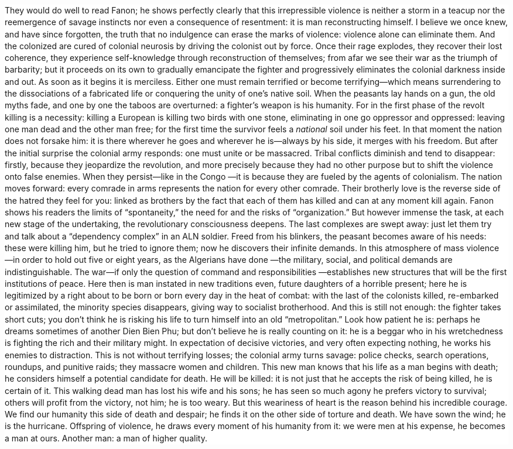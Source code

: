 They would do well to read Fanon; he shows perfectly clearly that this irrepressible violence is neither a storm in a teacup nor the reemergence of savage instincts nor even a consequence of resentment: it is man reconstructing himself. I believe we once knew, and have since forgotten, the truth that no indulgence can erase the marks of violence: violence alone can eliminate them. And the colonized are cured of colonial neurosis by driving the colonist out by force. Once their rage explodes, they recover their lost coherence, they experience self-knowledge through reconstruction of themselves; from afar we see their war as the triumph of barbarity; but it proceeds on its own to gradually emancipate the fighter and progressively eliminates the colonial darkness inside and out. As soon as it begins it is merciless. Either one must remain terrified or become terrifying—which means surrendering to the dissociations of a fabricated life or conquering the unity of one’s native soil. When the peasants lay hands on a gun, the old myths fade, and one by one the taboos are overturned: a fighter’s weapon is his humanity. For in the first phase of the revolt killing is a necessity: killing a European is killing two birds with one stone, eliminating in one go oppressor and oppressed: leaving one man dead and the other man free; for the first time the survivor feels a _national_ soil under his feet. In that moment the nation does not forsake him: it is there wherever he goes and wherever he is—always by his side, it merges with his freedom. But after the initial surprise the colonial army responds: one must unite or be massacred. Tribal conflicts diminish and tend to disappear: firstly, because they jeopardize the revolution, and more precisely because they had no other purpose but to shift the violence onto false enemies. When they persist—like in the Congo —it is because they are fueled by the agents of colonialism. The nation moves forward: every comrade in arms represents the nation for every other comrade. Their brotherly love is the reverse side of the hatred they feel for you: linked as brothers by the fact that each of them has killed and can at any moment kill again. Fanon shows his readers the limits of “spontaneity,” the need for and the risks of “organization.” But however immense the task, at each new stage of the undertaking, the revolutionary consciousness deepens. The last complexes are swept away: just let them try and talk about a “dependency complex” in an ALN soldier. Freed from his blinkers, the peasant becomes aware of his needs: these were killing him, but he tried to ignore them; now he discovers their infinite demands. In this atmosphere of mass violence —in order to hold out five or eight years, as the Algerians have done —the military, social, and political demands are indistinguishable. The war—if only the question of command and responsibilities —establishes new structures that will be the first institutions of peace. Here then is man instated in new traditions even, future daughters of a horrible present; here he is legitimized by a right about to be born or born every day in the heat of combat: with the last of the colonists killed, re-embarked or assimilated, the minority species disappears, giving way to socialist brotherhood. And this is still not enough: the fighter takes short cuts; you don’t think he is risking his life to turn himself into an old “metropolitan.” Look how patient he is: perhaps he dreams sometimes of another Dien Bien Phu; but don’t believe he is really counting on it: he is a beggar who in his wretchedness is fighting the rich and their military might. In expectation of decisive victories, and very often expecting nothing, he works his enemies to distraction. This is not without terrifying losses; the colonial army turns savage: police checks, search operations, roundups, and punitive raids; they massacre women and children. This new man knows that his life as a man begins with death; he considers himself a potential candidate for death. He will be killed: it is not just that he accepts the risk of being killed, he is certain of it. This walking dead man has lost his wife and his sons; he has seen so much agony he prefers victory to survival; others will profit from the victory, not him; he is too weary. But this weariness of heart is the reason behind his incredible courage. We find our humanity this side of death and despair; he finds it on the other side of torture and death. We have sown the wind; he is the hurricane. Offspring of violence, he draws every moment of his humanity from it: we were men at his expense, he becomes a man at ours. Another man: a man of higher quality.
